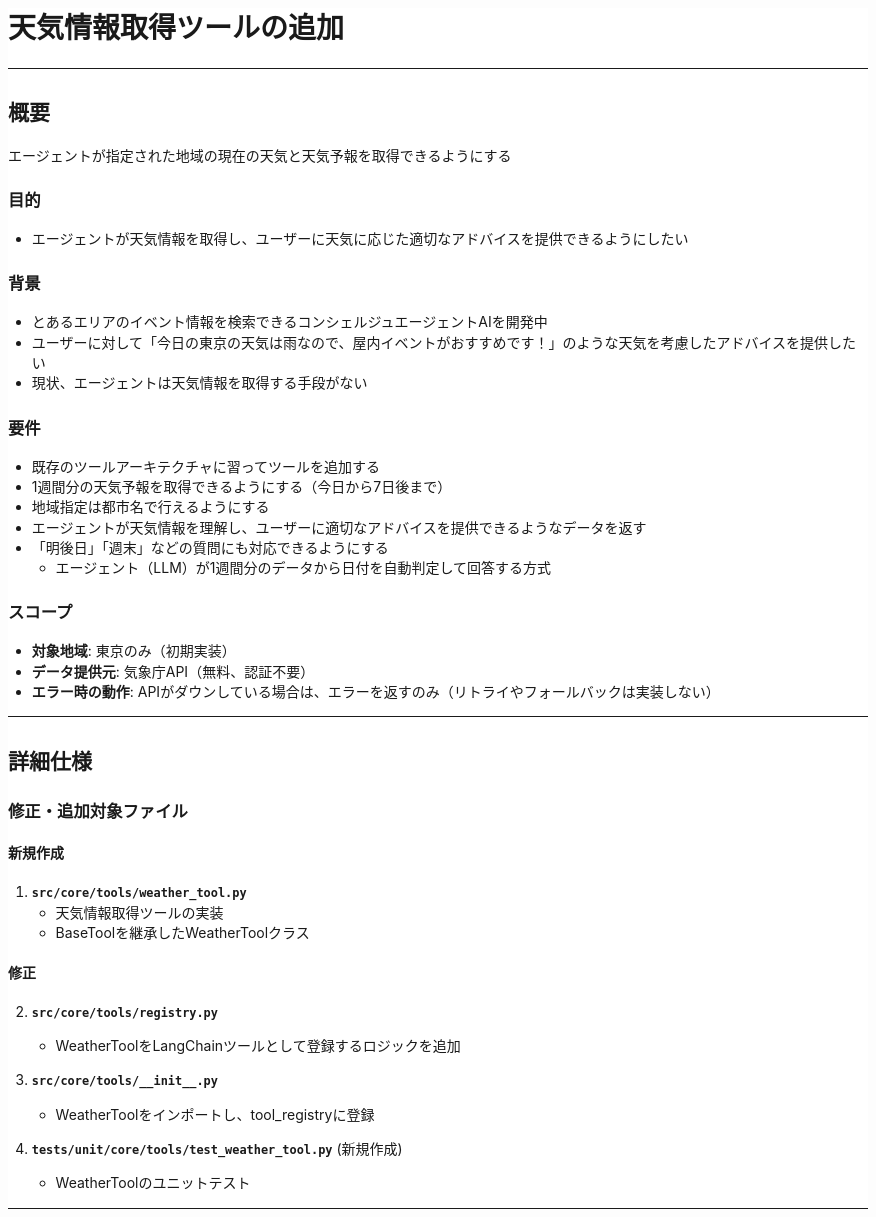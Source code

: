 # 天気情報取得ツールの追加

---

## 概要
エージェントが指定された地域の現在の天気と天気予報を取得できるようにする

### 目的
- エージェントが天気情報を取得し、ユーザーに天気に応じた適切なアドバイスを提供できるようにしたい

### 背景
- とあるエリアのイベント情報を検索できるコンシェルジュエージェントAIを開発中
- ユーザーに対して「今日の東京の天気は雨なので、屋内イベントがおすすめです！」のような天気を考慮したアドバイスを提供したい
- 現状、エージェントは天気情報を取得する手段がない

### 要件
- 既存のツールアーキテクチャに習ってツールを追加する
- 1週間分の天気予報を取得できるようにする（今日から7日後まで）
- 地域指定は都市名で行えるようにする
- エージェントが天気情報を理解し、ユーザーに適切なアドバイスを提供できるようなデータを返す
- 「明後日」「週末」などの質問にも対応できるようにする
  - エージェント（LLM）が1週間分のデータから日付を自動判定して回答する方式

### スコープ
- **対象地域**: 東京のみ（初期実装）
- **データ提供元**: 気象庁API（無料、認証不要）
- **エラー時の動作**: APIがダウンしている場合は、エラーを返すのみ（リトライやフォールバックは実装しない）

---

## 詳細仕様

### 修正・追加対象ファイル

#### 新規作成
1. **`src/core/tools/weather_tool.py`**
   - 天気情報取得ツールの実装
   - BaseToolを継承したWeatherToolクラス

#### 修正
2. **`src/core/tools/registry.py`**
   - WeatherToolをLangChainツールとして登録するロジックを追加

3. **`src/core/tools/__init__.py`**
   - WeatherToolをインポートし、tool_registryに登録

4. **`tests/unit/core/tools/test_weather_tool.py`** (新規作成)
   - WeatherToolのユニットテスト

---